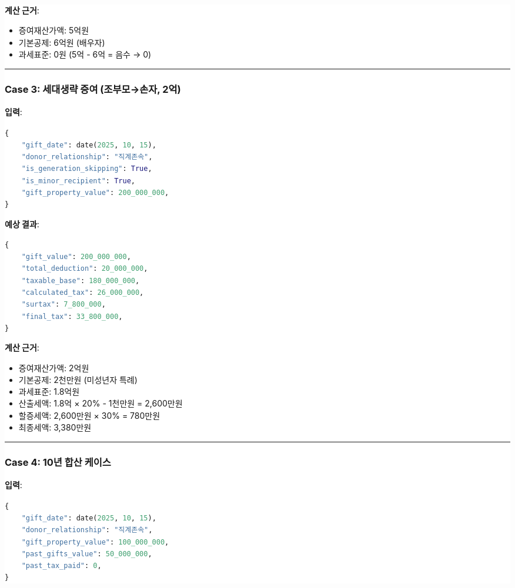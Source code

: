**계산 근거**:
- 증여재산가액: 5억원
- 기본공제: 6억원 (배우자)
- 과세표준: 0원 (5억 - 6억 = 음수 → 0)

---

### Case 3: 세대생략 증여 (조부모→손자, 2억)

**입력**:
```python
{
    "gift_date": date(2025, 10, 15),
    "donor_relationship": "직계존속",
    "is_generation_skipping": True,
    "is_minor_recipient": True,
    "gift_property_value": 200_000_000,
}
```

**예상 결과**:
```python
{
    "gift_value": 200_000_000,
    "total_deduction": 20_000_000,
    "taxable_base": 180_000_000,
    "calculated_tax": 26_000_000,
    "surtax": 7_800_000,
    "final_tax": 33_800_000,
}
```

**계산 근거**:
- 증여재산가액: 2억원
- 기본공제: 2천만원 (미성년자 특례)
- 과세표준: 1.8억원
- 산출세액: 1.8억 × 20% - 1천만원 = 2,600만원
- 할증세액: 2,600만원 × 30% = 780만원
- 최종세액: 3,380만원

---

### Case 4: 10년 합산 케이스

**입력**:
```python
{
    "gift_date": date(2025, 10, 15),
    "donor_relationship": "직계존속",
    "gift_property_value": 100_000_000,
    "past_gifts_value": 50_000_000,
    "past_tax_paid": 0,
}
```

